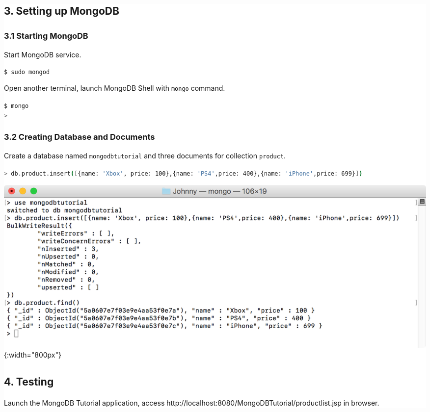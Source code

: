 ## 3. Setting up MongoDB
### 3.1 Starting MongoDB
Start MongoDB service.
```sh
$ sudo mongod
```
Open another terminal, launch MongoDB Shell with `mongo` command.
```sh
$ mongo
>
```
### 3.2 Creating Database and Documents
Create a database named `mongodbtutorial` and three documents for collection `product`.
```sh
> db.product.insert([{name: 'Xbox', price: 100},{name: 'PS4',price: 400},{name: 'iPhone',price: 699}])
```
![image](/public/posts/2016-11-22/initialization.png){:width="800px"}  

## 4. Testing
Launch the MongoDB Tutorial application, access http://localhost:8080/MongoDBTutorial/productlist.jsp in browser.